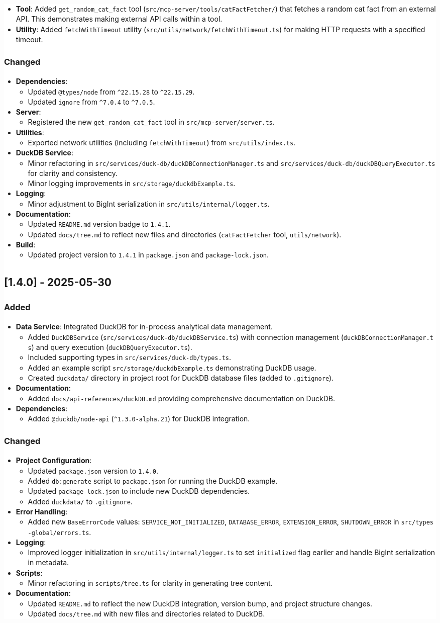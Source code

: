 - **Tool**: Added `get_random_cat_fact` tool (`src/mcp-server/tools/catFactFetcher/`) that fetches a random cat fact from an external API. This demonstrates making external API calls within a tool.
- **Utility**: Added `fetchWithTimeout` utility (`src/utils/network/fetchWithTimeout.ts`) for making HTTP requests with a specified timeout.

### Changed

- **Dependencies**:
  - Updated `@types/node` from `^22.15.28` to `^22.15.29`.
  - Updated `ignore` from `^7.0.4` to `^7.0.5`.
- **Server**:
  - Registered the new `get_random_cat_fact` tool in `src/mcp-server/server.ts`.
- **Utilities**:
  - Exported network utilities (including `fetchWithTimeout`) from `src/utils/index.ts`.
- **DuckDB Service**:
  - Minor refactoring in `src/services/duck-db/duckDBConnectionManager.ts` and `src/services/duck-db/duckDBQueryExecutor.ts` for clarity and consistency.
  - Minor logging improvements in `src/storage/duckdbExample.ts`.
- **Logging**:
  - Minor adjustment to BigInt serialization in `src/utils/internal/logger.ts`.
- **Documentation**:
  - Updated `README.md` version badge to `1.4.1`.
  - Updated `docs/tree.md` to reflect new files and directories (`catFactFetcher` tool, `utils/network`).
- **Build**:
  - Updated project version to `1.4.1` in `package.json` and `package-lock.json`.

## [1.4.0] - 2025-05-30

### Added

- **Data Service**: Integrated DuckDB for in-process analytical data management.
  - Added `DuckDBService` (`src/services/duck-db/duckDBService.ts`) with connection management (`duckDBConnectionManager.ts`) and query execution (`duckDBQueryExecutor.ts`).
  - Included supporting types in `src/services/duck-db/types.ts`.
  - Added an example script `src/storage/duckdbExample.ts` demonstrating DuckDB usage.
  - Created `duckdata/` directory in project root for DuckDB database files (added to `.gitignore`).
- **Documentation**:
  - Added `docs/api-references/duckDB.md` providing comprehensive documentation on DuckDB.
- **Dependencies**:
  - Added `@duckdb/node-api` (`^1.3.0-alpha.21`) for DuckDB integration.

### Changed

- **Project Configuration**:
  - Updated `package.json` version to `1.4.0`.
  - Added `db:generate` script to `package.json` for running the DuckDB example.
  - Updated `package-lock.json` to include new DuckDB dependencies.
  - Added `duckdata/` to `.gitignore`.
- **Error Handling**:
  - Added new `BaseErrorCode` values: `SERVICE_NOT_INITIALIZED`, `DATABASE_ERROR`, `EXTENSION_ERROR`, `SHUTDOWN_ERROR` in `src/types-global/errors.ts`.
- **Logging**:
  - Improved logger initialization in `src/utils/internal/logger.ts` to set `initialized` flag earlier and handle BigInt serialization in metadata.
- **Scripts**:
  - Minor refactoring in `scripts/tree.ts` for clarity in generating tree content.
- **Documentation**:
  - Updated `README.md` to reflect the new DuckDB integration, version bump, and project structure changes.
  - Updated `docs/tree.md` with new files and directories related to DuckDB.
